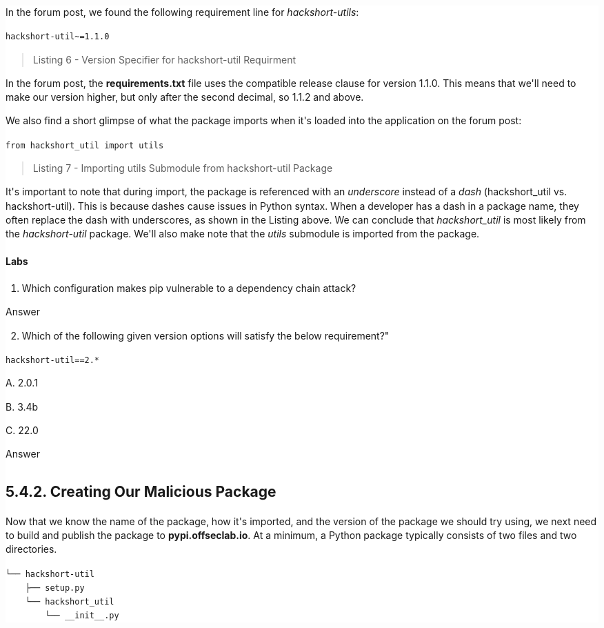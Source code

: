 In the forum post, we found the following requirement line for _hackshort-utils_:

```
hackshort-util~=1.1.0
```

> Listing 6 - Version Specifier for hackshort-util Requirment

In the forum post, the **requirements.txt** file uses the compatible release clause for version 1.1.0. This means that we'll need to make our version higher, but only after the second decimal, so 1.1.2 and above.

We also find a short glimpse of what the package imports when it's loaded into the application on the forum post:

```
from hackshort_util import utils
```

> Listing 7 - Importing utils Submodule from hackshort-util Package

It's important to note that during import, the package is referenced with an _underscore_ instead of a _dash_ (hackshort_util vs. hackshort-util). This is because dashes cause issues in Python syntax. When a developer has a dash in a package name, they often replace the dash with underscores, as shown in the Listing above. We can conclude that _hackshort_util_ is most likely from the _hackshort-util_ package. We'll also make note that the _utils_ submodule is imported from the package.

#### Labs

1. Which configuration makes pip vulnerable to a dependency chain attack?

Answer

2. Which of the following given version options will satisfy the below requirement?"

```
hackshort-util==2.*
```

A. 2.0.1

B. 3.4b

C. 22.0

Answer

## 5.4.2. Creating Our Malicious Package

Now that we know the name of the package, how it's imported, and the version of the package we should try using, we next need to build and publish the package to **pypi.offseclab.io**. At a minimum, a Python package typically consists of two files and two directories.

```
└── hackshort-util
    ├── setup.py
    └── hackshort_util
        └── __init__.py
```
